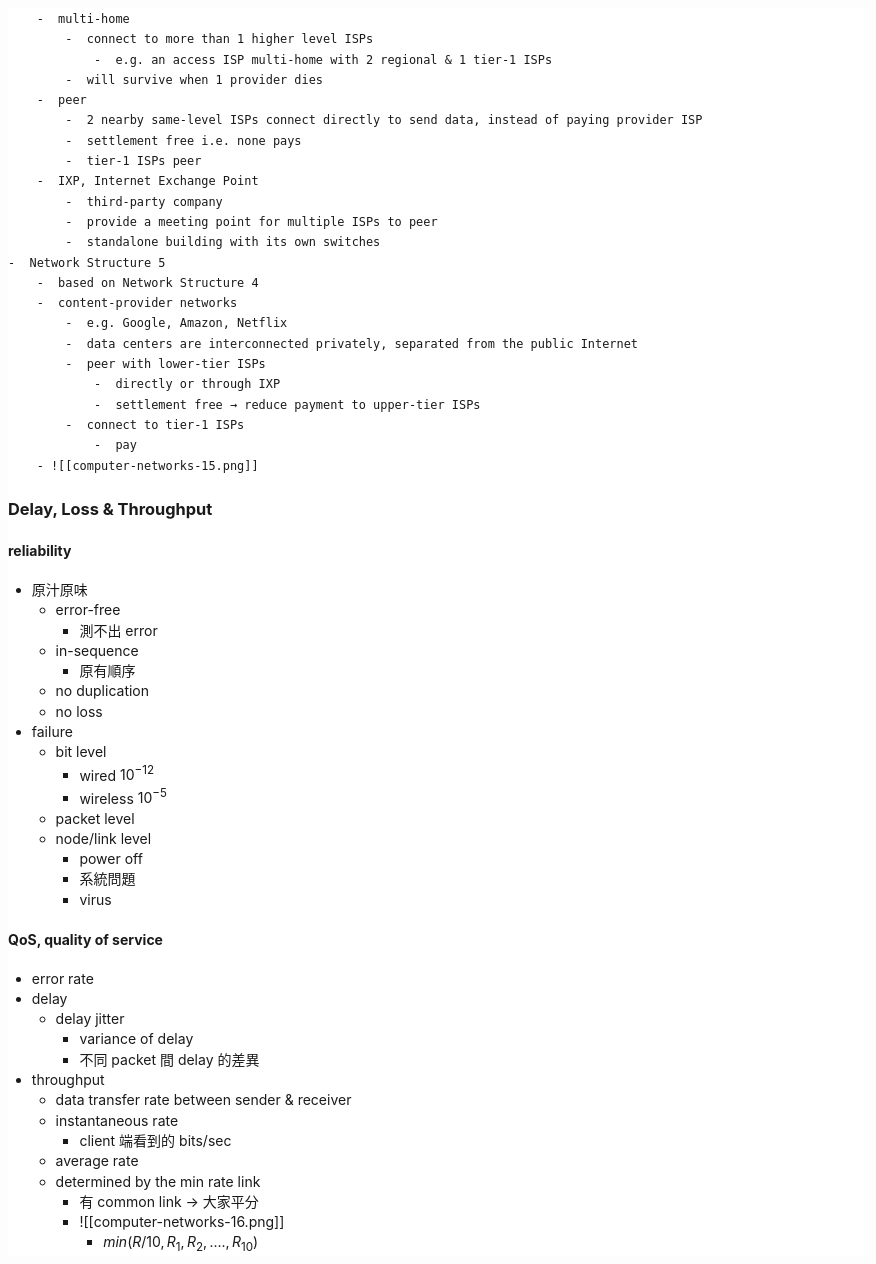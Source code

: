 		-  multi-home
			-  connect to more than 1 higher level ISPs
				-  e.g. an access ISP multi-home with 2 regional & 1 tier-1 ISPs
			-  will survive when 1 provider dies
		-  peer
			-  2 nearby same-level ISPs connect directly to send data, instead of paying provider ISP
			-  settlement free i.e. none pays
			-  tier-1 ISPs peer
		-  IXP, Internet Exchange Point
			-  third-party company
			-  provide a meeting point for multiple ISPs to peer
			-  standalone building with its own switches
	-  Network Structure 5
		-  based on Network Structure 4
		-  content-provider networks
			-  e.g. Google, Amazon, Netflix
			-  data centers are interconnected privately, separated from the public Internet
			-  peer with lower-tier ISPs
				-  directly or through IXP
				-  settlement free → reduce payment to upper-tier ISPs
			-  connect to tier-1 ISPs
				-  pay
		- ![[computer-networks-15.png]]

### Delay, Loss & Throughput
#### reliability
- 原汁原味
	- error-free
		- 測不出 error
	- in-sequence
		- 原有順序
	- no duplication
	- no loss
- failure
	- bit level
		- wired $10^{-12}$
		- wireless $10^{-5}$
	- packet level
	- node/link level
		- power off
		- 系統問題
		- virus

#### QoS, quality of service
- error rate
- delay
	- delay jitter
		- variance of delay
		- 不同 packet 間 delay 的差異
- throughput
	- data transfer rate between sender & receiver
	- instantaneous rate
		- client 端看到的 bits/sec
	- average rate
	- determined by the min rate link
		- 有 common link → 大家平分
		- ![[computer-networks-16.png]]
			- $min(R/10,R_1,R_2,....,R_{10})$  
